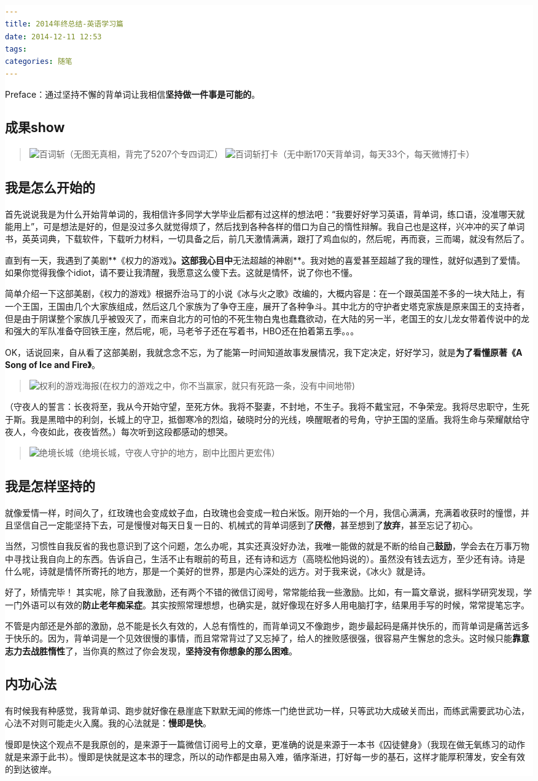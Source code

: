 ```yaml
---
title: 2014年终总结-英语学习篇 
date: 2014-12-11 12:53
tags:
categories: 随笔
---
```


Preface：通过坚持不懈的背单词让我相信**坚持做一件事是可能的**。

## 成果show
>![百词斩](/img/6.jpg)（无图无真相，背完了5207个专四词汇）
>![百词斩打卡](/img/7.jpg)（无中断170天背单词，每天33个，每天微博打卡）


## 我是怎么开始的
首先说说我是为什么开始背单词的，我相信许多同学大学毕业后都有过这样的想法吧：“我要好好学习英语，背单词，练口语，没准哪天就能用上”，可是想法是好的，但是没过多久就觉得烦了，然后找到各种各样的借口为自己的惰性辩解。我自己也是这样，兴冲冲的买了单词书，英英词典，下载软件，下载听力材料，一切具备之后，前几天激情满满，跟打了鸡血似的，然后呢，再而衰，三而竭，就没有然后了。

直到有一天，我遇到了美剧**《权力的游戏》**。这部我心目中**无法超越的神剧**。我对她的喜爱甚至超越了我的理性，就好似遇到了爱情。如果你觉得我像个idiot，请不要让我清醒，我愿意这么傻下去。这就是情怀，说了你也不懂。

简单介绍一下这部美剧，《权力的游戏》根据乔治马丁的小说《冰与火之歌》改编的，大概内容是：在一个跟英国差不多的一块大陆上，有一个王国，王国由几个大家族组成，然后这几个家族为了争夺王座，展开了各种争斗。其中北方的守护者史塔克家族是原来国王的支持者，但是由于阴谋整个家族几乎被毁灭了，而来自北方的可怕的不死生物白鬼也蠢蠢欲动，在大陆的另一半，老国王的女儿龙女带着传说中的龙和强大的军队准备夺回铁王座，然后呢，呃，马老爷子还在写着书，HBO还在拍着第五季。。。

OK，话说回来，自从看了这部美剧，我就念念不忘，为了能第一时间知道故事发展情况，我下定决定，好好学习，就是**为了看懂原著《A Song of Ice and Fire》**。  

>![权利的游戏海报](/img/8.jpg)(在权力的游戏之中，你不当赢家，就只有死路一条，没有中间地带)

（守夜人的誓言：长夜将至，我从今开始守望，至死方休。我将不娶妻，不封地，不生子。我将不戴宝冠，不争荣宠。我将尽忠职守，生死于斯。我是黑暗中的利剑，长城上的守卫，抵御寒冷的烈焰，破晓时分的光线，唤醒眠者的号角，守护王国的坚盾。我将生命与荣耀献给守夜人，今夜如此，夜夜皆然。）每次听到这段都感动的想哭。

>![绝境长城](/img/9.png)（绝境长城，守夜人守护的地方，剧中比图片更宏伟）

## 我是怎样坚持的
就像爱情一样，时间久了，红玫瑰也会变成蚊子血，白玫瑰也会变成一粒白米饭。刚开始的一个月，我信心满满，充满着收获时的憧憬，并且坚信自己一定能坚持下去，可是慢慢对每天日复一日的、机械式的背单词感到了**厌倦**，甚至想到了**放弃**，甚至忘记了初心。

当然，习惯性自我反省的我也意识到了这个问题，怎么办呢，其实还真没好办法，我唯一能做的就是不断的给自己**鼓励**，学会去在万事万物中寻找让我自向上的东西。告诉自己，生活不止有眼前的苟且，还有诗和远方（高晓松他妈说的）。虽然没有钱去远方，至少还有诗。诗是什么呢，诗就是情怀所寄托的地方，那是一个美好的世界，那是内心深处的远方。对于我来说，《冰火》就是诗。

好了，矫情完毕！ 其实呢，除了自我激励，还有两个不错的微信订阅号，常常能给我一些激励。比如，有一篇文章说，据科学研究发现，学一门外语可以有效的**防止老年痴呆症**。其实按照常理想想，也确实是，就好像现在好多人用电脑打字，结果用手写的时候，常常提笔忘字。

不管是内部还是外部的激励，总不能是长久有效的，人总有惰性的，而背单词又不像跑步，跑步最起码是痛并快乐的，而背单词是痛苦远多于快乐的。因为，背单词是一个见效很慢的事情，而且常常背过了又忘掉了，给人的挫败感很强，很容易产生懈怠的念头。这时候只能**靠意志力去战胜惰性**了，当你真的熬过了你会发现，**坚持没有你想象的那么困难**。

## 内功心法
有时候我有种感觉，我背单词、跑步就好像在悬崖底下默默无闻的修炼一门绝世武功一样，只等武功大成破关而出，而练武需要武功心法，心法不对则可能走火入魔。我的心法就是：**慢即是快**。

慢即是快这个观点不是我原创的，是来源于一篇微信订阅号上的文章，更准确的说是来源于一本书《囚徒健身》（我现在做无氧练习的动作就是来源于此书）。慢即是快就是这本书的理念，所以的动作都是由易入难，循序渐进，打好每一步的基石，这样才能厚积薄发，安全有效的到达彼岸。
